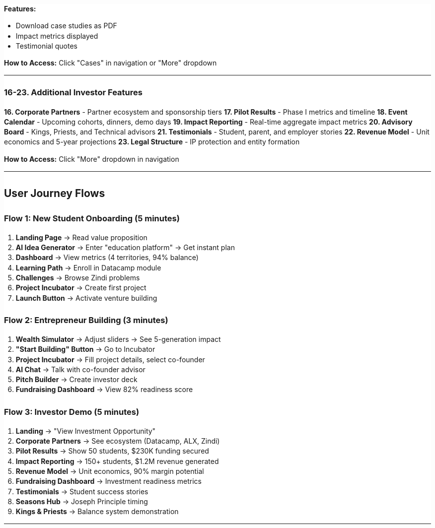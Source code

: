 **Features:**
- Download case studies as PDF
- Impact metrics displayed
- Testimonial quotes

**How to Access:** Click "Cases" in navigation or "More" dropdown

---

### 16-23. Additional Investor Features

**16. Corporate Partners** - Partner ecosystem and sponsorship tiers
**17. Pilot Results** - Phase I metrics and timeline
**18. Event Calendar** - Upcoming cohorts, dinners, demo days
**19. Impact Reporting** - Real-time aggregate impact metrics
**20. Advisory Board** - Kings, Priests, and Technical advisors
**21. Testimonials** - Student, parent, and employer stories
**22. Revenue Model** - Unit economics and 5-year projections
**23. Legal Structure** - IP protection and entity formation

**How to Access:** Click "More" dropdown in navigation

---

## User Journey Flows

### Flow 1: New Student Onboarding (5 minutes)

1. **Landing Page** → Read value proposition
2. **AI Idea Generator** → Enter "education platform" → Get instant plan
3. **Dashboard** → View metrics (4 territories, 94% balance)
4. **Learning Path** → Enroll in Datacamp module
5. **Challenges** → Browse Zindi problems
6. **Project Incubator** → Create first project
7. **Launch Button** → Activate venture building

### Flow 2: Entrepreneur Building (3 minutes)

1. **Wealth Simulator** → Adjust sliders → See 5-generation impact
2. **"Start Building" Button** → Go to Incubator
3. **Project Incubator** → Fill project details, select co-founder
4. **AI Chat** → Talk with co-founder advisor
5. **Pitch Builder** → Create investor deck
6. **Fundraising Dashboard** → View 82% readiness score

### Flow 3: Investor Demo (5 minutes)

1. **Landing** → "View Investment Opportunity"
2. **Corporate Partners** → See ecosystem (Datacamp, ALX, Zindi)
3. **Pilot Results** → Show 50 students, $230K funding secured
4. **Impact Reporting** → 150+ students, $1.2M revenue generated
5. **Revenue Model** → Unit economics, 90% margin potential
6. **Fundraising Dashboard** → Investment readiness metrics
7. **Testimonials** → Student success stories
8. **Seasons Hub** → Joseph Principle timing
9. **Kings & Priests** → Balance system demonstration

---